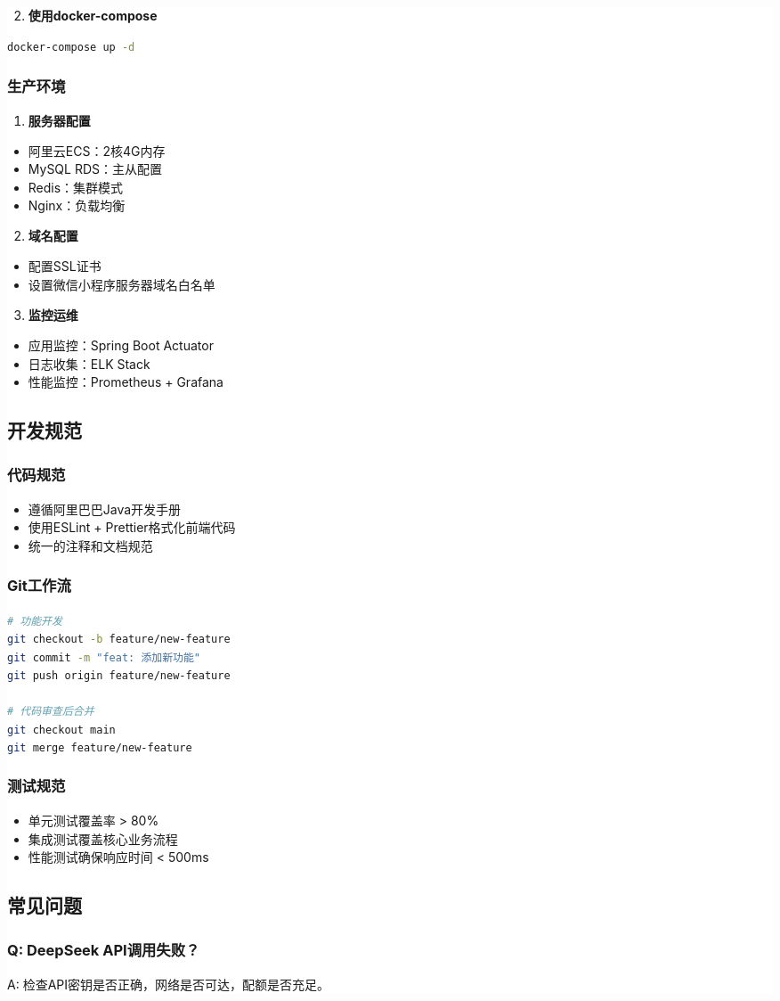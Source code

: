 2. **使用docker-compose**
```bash
docker-compose up -d
```

### 生产环境

1. **服务器配置**
- 阿里云ECS：2核4G内存
- MySQL RDS：主从配置
- Redis：集群模式
- Nginx：负载均衡

2. **域名配置**
- 配置SSL证书
- 设置微信小程序服务器域名白名单

3. **监控运维**
- 应用监控：Spring Boot Actuator
- 日志收集：ELK Stack
- 性能监控：Prometheus + Grafana

## 开发规范

### 代码规范
- 遵循阿里巴巴Java开发手册
- 使用ESLint + Prettier格式化前端代码
- 统一的注释和文档规范

### Git工作流
```bash
# 功能开发
git checkout -b feature/new-feature
git commit -m "feat: 添加新功能"
git push origin feature/new-feature

# 代码审查后合并
git checkout main
git merge feature/new-feature
```

### 测试规范
- 单元测试覆盖率 > 80%
- 集成测试覆盖核心业务流程
- 性能测试确保响应时间 < 500ms

## 常见问题

### Q: DeepSeek API调用失败？
A: 检查API密钥是否正确，网络是否可达，配额是否充足。
